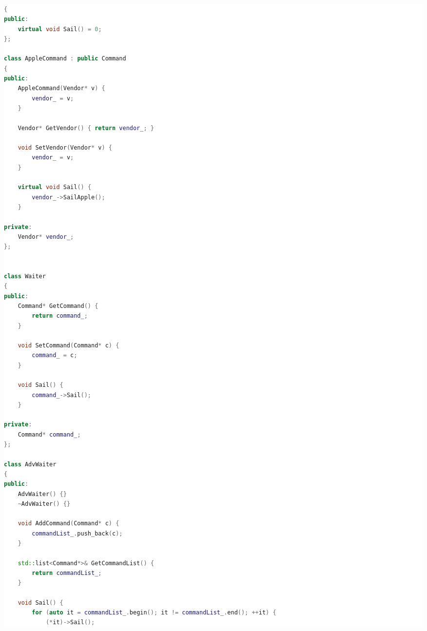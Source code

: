```cpp
{
public:
    virtual void Sail() = 0;
};

class AppleCommand : public Command
{
public:
    AppleCommand(Vendor* v) {
        vendor_ = v;
    }

    Vendor* GetVendor() { return vendor_; }

    void SetVendor(Vendor* v) {
        vendor_ = v;
    }

    virtual void Sail() {
        vendor_->SailApple();
    }

private:
    Vendor* vendor_;
};


class Waiter
{
public:
    Command* GetCommand() {
        return command_;
    }

    void SetCommand(Command* c) {
        command_ = c;
    } 

    void Sail() {
        command_->Sail();
    }

private:
    Command* command_;
};

class AdvWaiter
{
public:
    AdvWaiter() {}
    ~AdvWaiter() {}

    void AddCommand(Command* c) {
        commandList_.push_back(c);
    }

    std::list<Command*>& GetCommandList() {
        return commandList_;
    }

    void Sail() {
        for (auto it = commandList_.begin(); it != commandList_.end(); ++it) {
            (*it)->Sail();
```